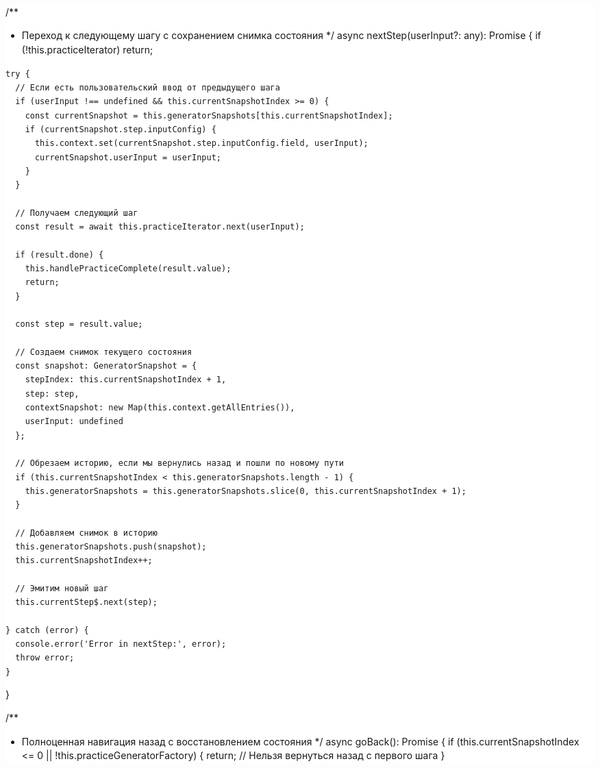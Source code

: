   /**
   * Переход к следующему шагу с сохранением снимка состояния
   */
  async nextStep(userInput?: any): Promise<void> {
    if (!this.practiceIterator) return;

    try {
      // Если есть пользовательский ввод от предыдущего шага
      if (userInput !== undefined && this.currentSnapshotIndex >= 0) {
        const currentSnapshot = this.generatorSnapshots[this.currentSnapshotIndex];
        if (currentSnapshot.step.inputConfig) {
          this.context.set(currentSnapshot.step.inputConfig.field, userInput);
          currentSnapshot.userInput = userInput;
        }
      }

      // Получаем следующий шаг
      const result = await this.practiceIterator.next(userInput);
      
      if (result.done) {
        this.handlePracticeComplete(result.value);
        return;
      }

      const step = result.value;
      
      // Создаем снимок текущего состояния
      const snapshot: GeneratorSnapshot = {
        stepIndex: this.currentSnapshotIndex + 1,
        step: step,
        contextSnapshot: new Map(this.context.getAllEntries()),
        userInput: undefined
      };

      // Обрезаем историю, если мы вернулись назад и пошли по новому пути
      if (this.currentSnapshotIndex < this.generatorSnapshots.length - 1) {
        this.generatorSnapshots = this.generatorSnapshots.slice(0, this.currentSnapshotIndex + 1);
      }

      // Добавляем снимок в историю
      this.generatorSnapshots.push(snapshot);
      this.currentSnapshotIndex++;
      
      // Эмитим новый шаг
      this.currentStep$.next(step);
      
    } catch (error) {
      console.error('Error in nextStep:', error);
      throw error;
    }
  }

  /**
   * Полноценная навигация назад с восстановлением состояния
   */
  async goBack(): Promise<void> {
    if (this.currentSnapshotIndex <= 0 || !this.practiceGeneratorFactory) {
      return; // Нельзя вернуться назад с первого шага
    }
